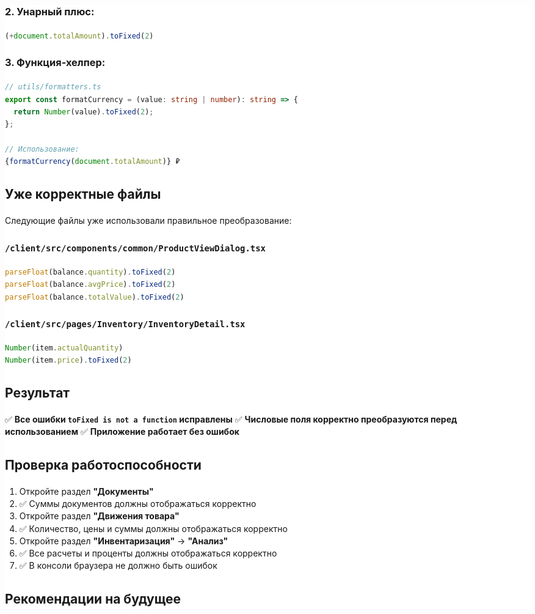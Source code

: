 ### 2. Унарный плюс:
```typescript
(+document.totalAmount).toFixed(2)
```

### 3. Функция-хелпер:
```typescript
// utils/formatters.ts
export const formatCurrency = (value: string | number): string => {
  return Number(value).toFixed(2);
};

// Использование:
{formatCurrency(document.totalAmount)} ₽
```

## Уже корректные файлы

Следующие файлы уже использовали правильное преобразование:

### `/client/src/components/common/ProductViewDialog.tsx`
```typescript
parseFloat(balance.quantity).toFixed(2)
parseFloat(balance.avgPrice).toFixed(2)
parseFloat(balance.totalValue).toFixed(2)
```

### `/client/src/pages/Inventory/InventoryDetail.tsx`
```typescript
Number(item.actualQuantity)
Number(item.price).toFixed(2)
```

## Результат

✅ **Все ошибки `toFixed is not a function` исправлены**
✅ **Числовые поля корректно преобразуются перед использованием**
✅ **Приложение работает без ошибок**

## Проверка работоспособности

1. Откройте раздел **"Документы"**
2. ✅ Суммы документов должны отображаться корректно
3. Откройте раздел **"Движения товара"**
4. ✅ Количество, цены и суммы должны отображаться корректно
5. Откройте раздел **"Инвентаризация"** → **"Анализ"**
6. ✅ Все расчеты и проценты должны отображаться корректно
7. ✅ В консоли браузера не должно быть ошибок

## Рекомендации на будущее
